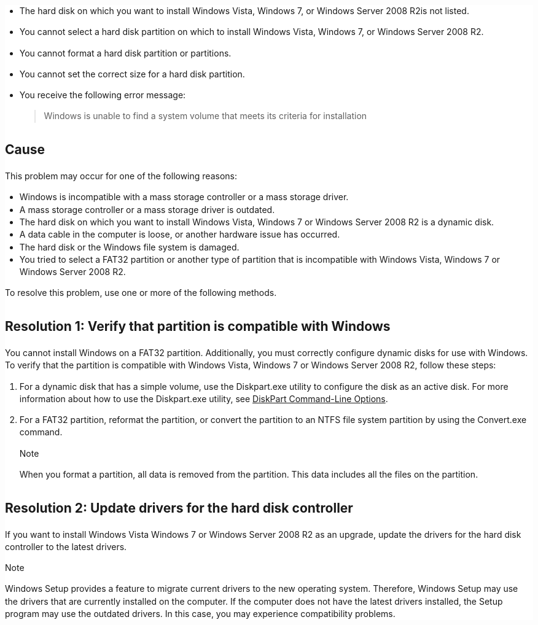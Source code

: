 - The hard disk on which you want to install Windows Vista, Windows 7, or Windows Server 2008 R2is not listed.
- You cannot select a hard disk partition on which to install Windows Vista, Windows 7, or Windows Server 2008 R2.
- You cannot format a hard disk partition or partitions.
- You cannot set the correct size for a hard disk partition.
- You receive the following error message:

    > Windows is unable to find a system volume that meets its criteria for installation

## Cause

This problem may occur for one of the following reasons:

- Windows is incompatible with a mass storage controller or a mass storage driver.
- A mass storage controller or a mass storage driver is outdated.
- The hard disk on which you want to install Windows Vista, Windows 7 or Windows Server 2008 R2 is a dynamic disk.
- A data cable in the computer is loose, or another hardware issue has occurred.
- The hard disk or the Windows file system is damaged.
- You tried to select a FAT32 partition or another type of partition that is incompatible with Windows Vista, Windows 7 or Windows Server 2008 R2.

To resolve this problem, use one or more of the following methods.

## Resolution 1: Verify that partition is compatible with Windows

You cannot install Windows on a FAT32 partition. Additionally, you must correctly configure dynamic disks for use with Windows. To verify that the partition is compatible with Windows Vista, Windows 7 or Windows Server 2008 R2, follow these steps:

1. For a dynamic disk that has a simple volume, use the Diskpart.exe utility to configure the disk as an active disk. For more information about how to use the Diskpart.exe utility, see [DiskPart Command-Line Options](/previous-versions/windows/it-pro/windows-vista/cc766465(v=ws.10)).

2. For a FAT32 partition, reformat the partition, or convert the partition to an NTFS file system partition by using the Convert.exe command.

    > [!NOTE]
    > When you format a partition, all data is removed from the partition. This data includes all the files on the partition.

## Resolution 2: Update drivers for the hard disk controller

If you want to install Windows Vista Windows 7 or Windows Server 2008 R2 as an upgrade, update the drivers for the hard disk controller to the latest drivers.

> [!NOTE]
> Windows Setup provides a feature to migrate current drivers to the new operating system. Therefore, Windows Setup may use the drivers that are currently installed on the computer. If the computer does not have the latest drivers installed, the Setup program may use the outdated drivers. In this case, you may experience compatibility problems.
